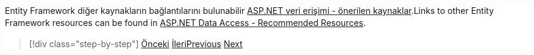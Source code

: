 <span data-ttu-id="37b35-316">Entity Framework diğer kaynakların bağlantılarını bulunabilir [ASP.NET veri erişimi - önerilen kaynaklar](xref:whitepapers/aspnet-data-access-content-map).</span><span class="sxs-lookup"><span data-stu-id="37b35-316">Links to other Entity Framework resources can be found in [ASP.NET Data Access - Recommended Resources](xref:whitepapers/aspnet-data-access-content-map).</span></span>

> [!div class="step-by-step"]
> <span data-ttu-id="37b35-317">[Önceki](xref:mvc/overview/getting-started/getting-started-with-ef-using-mvc/connection-resiliency-and-command-interception-with-the-entity-framework-in-an-asp-net-mvc-application)
> [İleri](xref:mvc/overview/getting-started/getting-started-with-ef-using-mvc/creating-a-more-complex-data-model-for-an-asp-net-mvc-application)</span><span class="sxs-lookup"><span data-stu-id="37b35-317">[Previous](xref:mvc/overview/getting-started/getting-started-with-ef-using-mvc/connection-resiliency-and-command-interception-with-the-entity-framework-in-an-asp-net-mvc-application)
[Next](xref:mvc/overview/getting-started/getting-started-with-ef-using-mvc/creating-a-more-complex-data-model-for-an-asp-net-mvc-application)</span></span>
